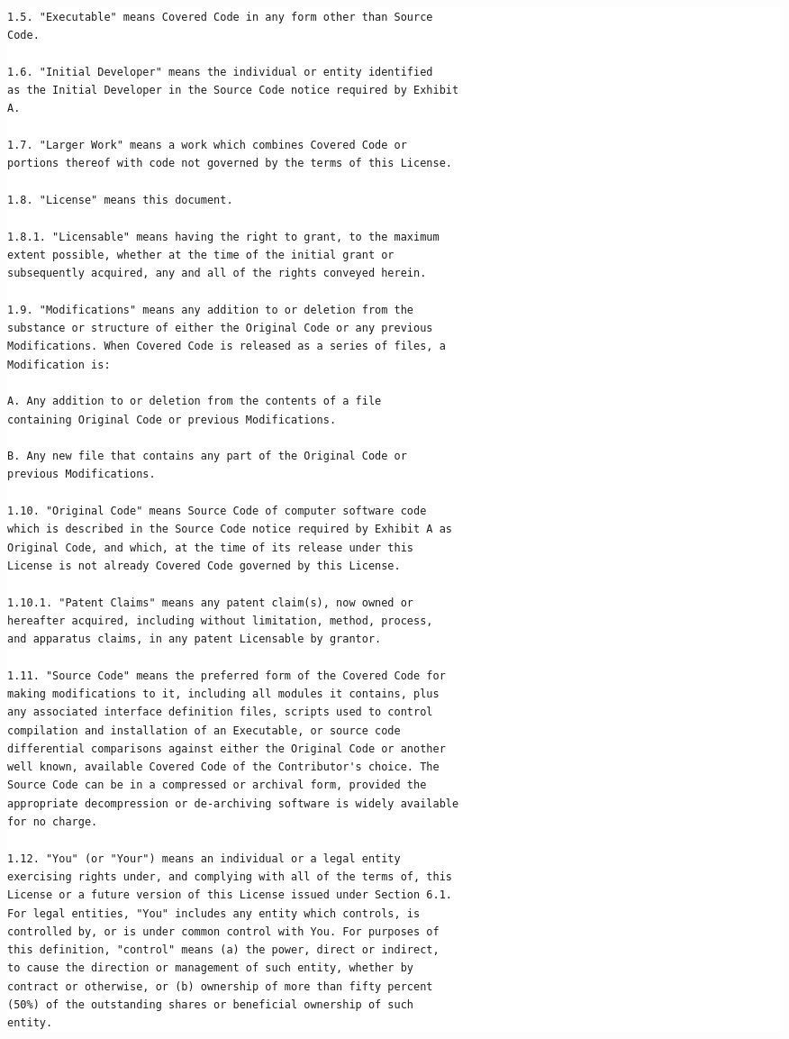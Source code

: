     1.5. "Executable" means Covered Code in any form other than Source
    Code.

    1.6. "Initial Developer" means the individual or entity identified
    as the Initial Developer in the Source Code notice required by Exhibit
    A.

    1.7. "Larger Work" means a work which combines Covered Code or
    portions thereof with code not governed by the terms of this License.

    1.8. "License" means this document.

    1.8.1. "Licensable" means having the right to grant, to the maximum
    extent possible, whether at the time of the initial grant or
    subsequently acquired, any and all of the rights conveyed herein.

    1.9. "Modifications" means any addition to or deletion from the
    substance or structure of either the Original Code or any previous
    Modifications. When Covered Code is released as a series of files, a
    Modification is:

    A. Any addition to or deletion from the contents of a file
    containing Original Code or previous Modifications.

    B. Any new file that contains any part of the Original Code or
    previous Modifications.

    1.10. "Original Code" means Source Code of computer software code
    which is described in the Source Code notice required by Exhibit A as
    Original Code, and which, at the time of its release under this
    License is not already Covered Code governed by this License.

    1.10.1. "Patent Claims" means any patent claim(s), now owned or
    hereafter acquired, including without limitation, method, process,
    and apparatus claims, in any patent Licensable by grantor.

    1.11. "Source Code" means the preferred form of the Covered Code for
    making modifications to it, including all modules it contains, plus
    any associated interface definition files, scripts used to control
    compilation and installation of an Executable, or source code
    differential comparisons against either the Original Code or another
    well known, available Covered Code of the Contributor's choice. The
    Source Code can be in a compressed or archival form, provided the
    appropriate decompression or de-archiving software is widely available
    for no charge.

    1.12. "You" (or "Your") means an individual or a legal entity
    exercising rights under, and complying with all of the terms of, this
    License or a future version of this License issued under Section 6.1.
    For legal entities, "You" includes any entity which controls, is
    controlled by, or is under common control with You. For purposes of
    this definition, "control" means (a) the power, direct or indirect,
    to cause the direction or management of such entity, whether by
    contract or otherwise, or (b) ownership of more than fifty percent
    (50%) of the outstanding shares or beneficial ownership of such
    entity.
